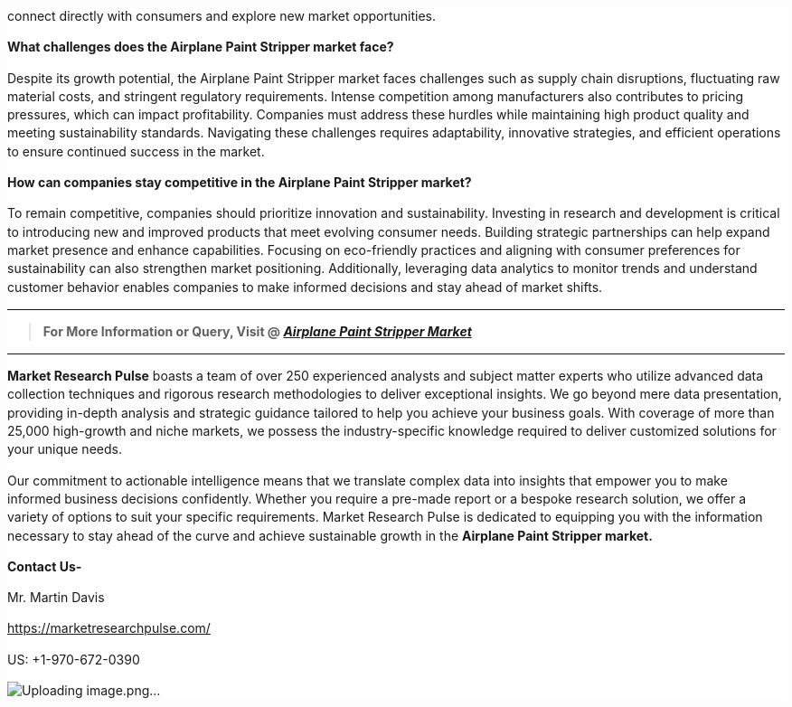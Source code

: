 connect directly with consumers and explore new market opportunities.</p><p><strong>What challenges does the Airplane Paint Stripper market face?</strong></p><p>Despite its growth potential, the Airplane Paint Stripper market faces challenges such as supply chain disruptions, fluctuating raw material costs, and stringent regulatory requirements. Intense competition among manufacturers also contributes to pricing pressures, which can impact profitability. Companies must address these hurdles while maintaining high product quality and meeting sustainability standards. Navigating these challenges requires adaptability, innovative strategies, and efficient operations to ensure continued success in the market.</p><p><strong>How can companies stay competitive in the Airplane Paint Stripper market?</strong></p><p>To remain competitive, companies should prioritize innovation and sustainability. Investing in research and development is critical to introducing new and improved products that meet evolving consumer needs. Building strategic partnerships can help expand market presence and enhance capabilities. Focusing on eco-friendly practices and aligning with consumer preferences for sustainability can also strengthen market positioning. Additionally, leveraging data analytics to monitor trends and understand customer behavior enables companies to make informed decisions and stay ahead of market shifts.</p><hr /><blockquote><p><strong>For More Information or Query, Visit @&nbsp;<em><a href="https://marketresearchpulse.com/report/103136/airplane-paint-stripper-market?utm_source=Linkedin&utm_medium=021">Airplane Paint Stripper Market</a></em></strong></p></blockquote><hr /><p><strong>Market Research Pulse</strong> boasts a team of over 250 experienced analysts and subject matter experts who utilize advanced data collection techniques and rigorous research methodologies to deliver exceptional insights. We go beyond mere data presentation, providing in-depth analysis and strategic guidance tailored to help you achieve your business goals. With coverage of more than 25,000 high-growth and niche markets, we possess the industry-specific knowledge required to deliver customized solutions for your unique needs.</p><p>Our commitment to actionable intelligence means that we translate complex data into insights that empower you to make informed business decisions confidently. Whether you require a pre-made report or a bespoke research solution, we offer a variety of options to suit your specific requirements. Market Research Pulse is dedicated to equipping you with the information necessary to stay ahead of the curve and achieve sustainable growth in the <strong>Airplane Paint Stripper market.</strong></p><p><strong>Contact Us-</strong></p><p>Mr. Martin Davis</p><p>https://marketresearchpulse.com/</p><p>US: +1-970-672-0390</p>
![Uploading image.png…]()
